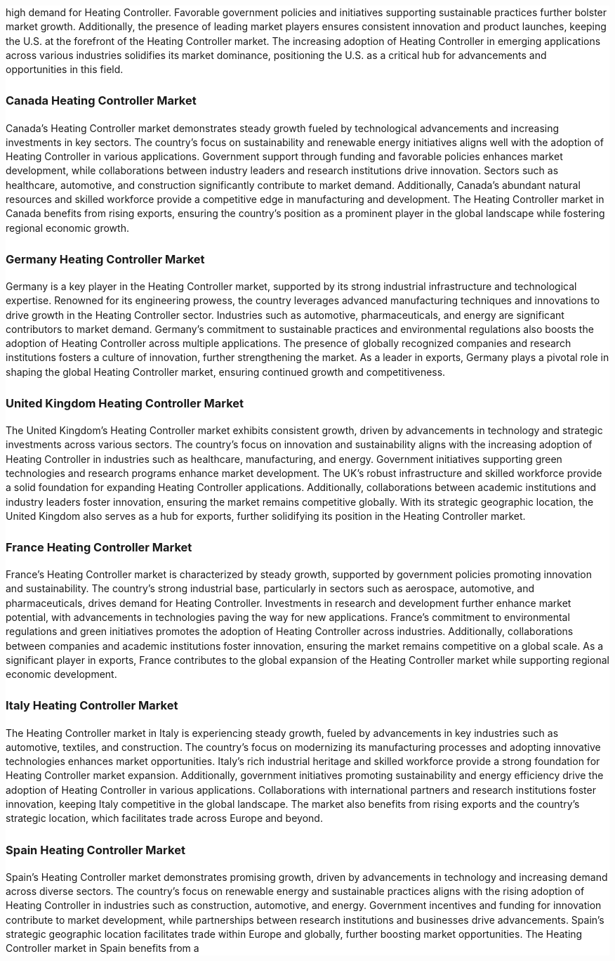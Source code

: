 high demand for Heating Controller. Favorable government policies and initiatives supporting sustainable practices further bolster market growth. Additionally, the presence of leading market players ensures consistent innovation and product launches, keeping the U.S. at the forefront of the Heating Controller market. The increasing adoption of Heating Controller in emerging applications across various industries solidifies its market dominance, positioning the U.S. as a critical hub for advancements and opportunities in this field.</p><h3>Canada Heating Controller Market</h3><p>Canada&rsquo;s Heating Controller market demonstrates steady growth fueled by technological advancements and increasing investments in key sectors. The country&rsquo;s focus on sustainability and renewable energy initiatives aligns well with the adoption of Heating Controller in various applications. Government support through funding and favorable policies enhances market development, while collaborations between industry leaders and research institutions drive innovation. Sectors such as healthcare, automotive, and construction significantly contribute to market demand. Additionally, Canada&rsquo;s abundant natural resources and skilled workforce provide a competitive edge in manufacturing and development. The Heating Controller market in Canada benefits from rising exports, ensuring the country&rsquo;s position as a prominent player in the global landscape while fostering regional economic growth.</p><h3>Germany Heating Controller Market</h3><p>Germany is a key player in the Heating Controller market, supported by its strong industrial infrastructure and technological expertise. Renowned for its engineering prowess, the country leverages advanced manufacturing techniques and innovations to drive growth in the Heating Controller sector. Industries such as automotive, pharmaceuticals, and energy are significant contributors to market demand. Germany&rsquo;s commitment to sustainable practices and environmental regulations also boosts the adoption of Heating Controller across multiple applications. The presence of globally recognized companies and research institutions fosters a culture of innovation, further strengthening the market. As a leader in exports, Germany plays a pivotal role in shaping the global Heating Controller market, ensuring continued growth and competitiveness.</p><h3>United Kingdom Heating Controller Market</h3><p>The United Kingdom&rsquo;s Heating Controller market exhibits consistent growth, driven by advancements in technology and strategic investments across various sectors. The country&rsquo;s focus on innovation and sustainability aligns with the increasing adoption of Heating Controller in industries such as healthcare, manufacturing, and energy. Government initiatives supporting green technologies and research programs enhance market development. The UK&rsquo;s robust infrastructure and skilled workforce provide a solid foundation for expanding Heating Controller applications. Additionally, collaborations between academic institutions and industry leaders foster innovation, ensuring the market remains competitive globally. With its strategic geographic location, the United Kingdom also serves as a hub for exports, further solidifying its position in the Heating Controller market.</p><h3>France Heating Controller Market</h3><p>France&rsquo;s Heating Controller market is characterized by steady growth, supported by government policies promoting innovation and sustainability. The country&rsquo;s strong industrial base, particularly in sectors such as aerospace, automotive, and pharmaceuticals, drives demand for Heating Controller. Investments in research and development further enhance market potential, with advancements in technologies paving the way for new applications. France&rsquo;s commitment to environmental regulations and green initiatives promotes the adoption of Heating Controller across industries. Additionally, collaborations between companies and academic institutions foster innovation, ensuring the market remains competitive on a global scale. As a significant player in exports, France contributes to the global expansion of the Heating Controller market while supporting regional economic development.</p><h3>Italy Heating Controller Market</h3><p>The Heating Controller market in Italy is experiencing steady growth, fueled by advancements in key industries such as automotive, textiles, and construction. The country&rsquo;s focus on modernizing its manufacturing processes and adopting innovative technologies enhances market opportunities. Italy&rsquo;s rich industrial heritage and skilled workforce provide a strong foundation for Heating Controller market expansion. Additionally, government initiatives promoting sustainability and energy efficiency drive the adoption of Heating Controller in various applications. Collaborations with international partners and research institutions foster innovation, keeping Italy competitive in the global landscape. The market also benefits from rising exports and the country&rsquo;s strategic location, which facilitates trade across Europe and beyond.</p><h3>Spain Heating Controller Market</h3><p>Spain&rsquo;s Heating Controller market demonstrates promising growth, driven by advancements in technology and increasing demand across diverse sectors. The country&rsquo;s focus on renewable energy and sustainable practices aligns with the rising adoption of Heating Controller in industries such as construction, automotive, and energy. Government incentives and funding for innovation contribute to market development, while partnerships between research institutions and businesses drive advancements. Spain&rsquo;s strategic geographic location facilitates trade within Europe and globally, further boosting market opportunities. The Heating Controller market in Spain benefits from a